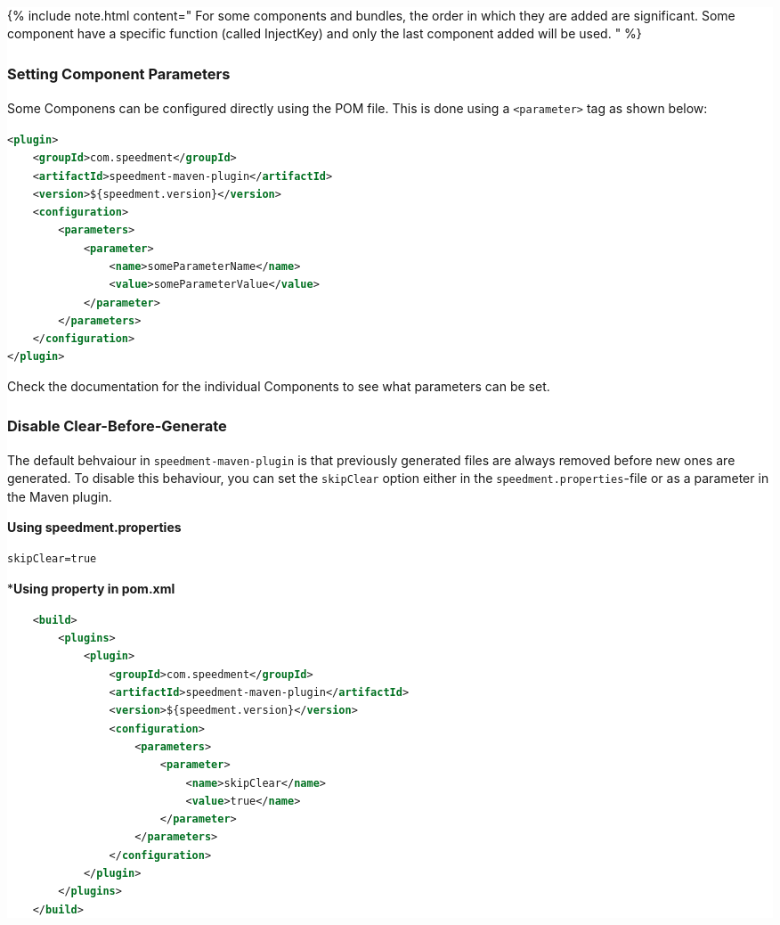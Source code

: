 
{% include note.html content="
 For some components and bundles, the order in which they are added are significant. Some component have a specific function (called InjectKey) and only the last component added will be used.
" %}


### Setting Component Parameters
Some Componens can be configured directly using the POM file. This is done using a `<parameter>` tag as shown below:
``` xml
<plugin>
    <groupId>com.speedment</groupId>
    <artifactId>speedment-maven-plugin</artifactId>
    <version>${speedment.version}</version>
    <configuration>
        <parameters>
            <parameter>
                <name>someParameterName</name>
                <value>someParameterValue</value>
            </parameter>
        </parameters>
    </configuration>
</plugin>
```
Check the documentation for the individual Components to see what parameters can be set.

### Disable Clear-Before-Generate
The default behvaiour in `speedment-maven-plugin` is that previously generated files are always removed before new ones are generated. To disable this behaviour, you can set the `skipClear` option either in the `speedment.properties`-file or as a parameter in the Maven plugin.

**Using speedment.properties**
```properties
skipClear=true
```

***Using property in pom.xml**
```xml
    <build>
        <plugins>
            <plugin>
                <groupId>com.speedment</groupId>
                <artifactId>speedment-maven-plugin</artifactId>
                <version>${speedment.version}</version>
                <configuration>
                    <parameters>
                        <parameter>
                            <name>skipClear</name>
                            <value>true</name>
                        </parameter>
                    </parameters>
                </configuration>
            </plugin>
        </plugins>
    </build>
```
